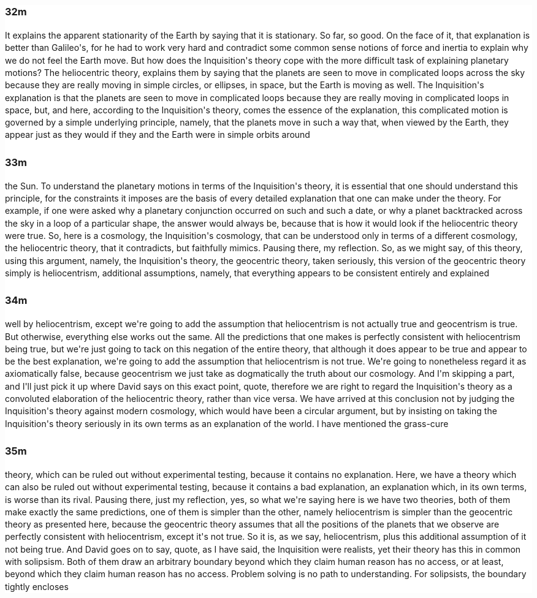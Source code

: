 ### 32m

It explains the apparent stationarity of the Earth by saying that it is stationary. So far, so good. On the face of it, that explanation is better than Galileo's, for he had to work very hard and contradict some common sense notions of force and inertia to explain why we do not feel the Earth move. But how does the Inquisition's theory cope with the more difficult task of explaining planetary motions? The heliocentric theory, explains them by saying that the planets are seen to move in complicated loops across the sky because they are really moving in simple circles, or ellipses, in space, but the Earth is moving as well. The Inquisition's explanation is that the planets are seen to move in complicated loops because they are really moving in complicated loops in space, but, and here, according to the Inquisition's theory, comes the essence of the explanation, this complicated motion is governed by a simple underlying principle, namely, that the planets move in such a way that, when viewed by the Earth, they appear just as they would if they and the Earth were in simple orbits around

### 33m

the Sun. To understand the planetary motions in terms of the Inquisition's theory, it is essential that one should understand this principle, for the constraints it imposes are the basis of every detailed explanation that one can make under the theory. For example, if one were asked why a planetary conjunction occurred on such and such a date, or why a planet backtracked across the sky in a loop of a particular shape, the answer would always be, because that is how it would look if the heliocentric theory were true. So, here is a cosmology, the Inquisition's cosmology, that can be understood only in terms of a different cosmology, the heliocentric theory, that it contradicts, but faithfully mimics. Pausing there, my reflection. So, as we might say, of this theory, using this argument, namely, the Inquisition's theory, the geocentric theory, taken seriously, this version of the geocentric theory simply is heliocentrism, additional assumptions, namely, that everything appears to be consistent entirely and explained

### 34m

well by heliocentrism, except we're going to add the assumption that heliocentrism is not actually true and geocentrism is true. But otherwise, everything else works out the same. All the predictions that one makes is perfectly consistent with heliocentrism being true, but we're just going to tack on this negation of the entire theory, that although it does appear to be true and appear to be the best explanation, we're going to add the assumption that heliocentrism is not true. We're going to nonetheless regard it as axiomatically false, because geocentrism we just take as dogmatically the truth about our cosmology. And I'm skipping a part, and I'll just pick it up where David says on this exact point, quote, therefore we are right to regard the Inquisition's theory as a convoluted elaboration of the heliocentric theory, rather than vice versa. We have arrived at this conclusion not by judging the Inquisition's theory against modern cosmology, which would have been a circular argument, but by insisting on taking the Inquisition's theory seriously in its own terms as an explanation of the world. I have mentioned the grass-cure

### 35m

theory, which can be ruled out without experimental testing, because it contains no explanation. Here, we have a theory which can also be ruled out without experimental testing, because it contains a bad explanation, an explanation which, in its own terms, is worse than its rival. Pausing there, just my reflection, yes, so what we're saying here is we have two theories, both of them make exactly the same predictions, one of them is simpler than the other, namely heliocentrism is simpler than the geocentric theory as presented here, because the geocentric theory assumes that all the positions of the planets that we observe are perfectly consistent with heliocentrism, except it's not true. So it is, as we say, heliocentrism, plus this additional assumption of it not being true. And David goes on to say, quote, as I have said, the Inquisition were realists, yet their theory has this in common with solipsism. Both of them draw an arbitrary boundary beyond which they claim human reason has no access, or at least, beyond which they claim human reason has no access. Problem solving is no path to understanding. For solipsists, the boundary tightly encloses
